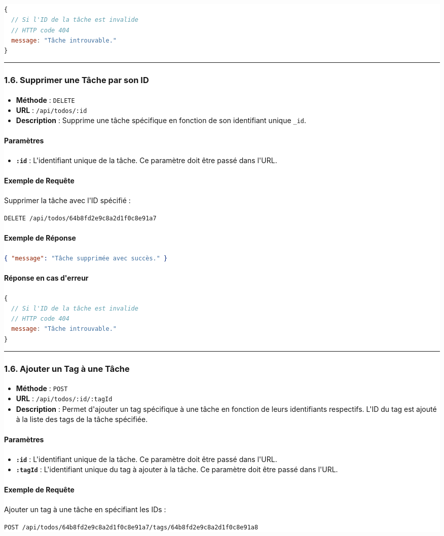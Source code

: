 ```js
{
  // Si l'ID de la tâche est invalide
  // HTTP code 404
  message: "Tâche introuvable."
}
```

---

### **1.6. Supprimer une Tâche par son ID**
- **Méthode** : `DELETE`
- **URL** : `/api/todos/:id`
- **Description** : Supprime une tâche spécifique en fonction de son identifiant unique `_id`.

#### **Paramètres**
- **`:id`** : L'identifiant unique de la tâche. Ce paramètre doit être passé dans l'URL.

#### **Exemple de Requête**
Supprimer la tâche avec l'ID spécifié :
```http
DELETE /api/todos/64b8fd2e9c8a2d1f0c8e91a7
```

#### **Exemple de Réponse**
```json
{ "message": "Tâche supprimée avec succès." }
```

#### **Réponse en cas d'erreur**
```js
{
  // Si l'ID de la tâche est invalide
  // HTTP code 404
  message: "Tâche introuvable."
}
```

---

### **1.6. Ajouter un Tag à une Tâche**
- **Méthode** : `POST`
- **URL** : `/api/todos/:id/:tagId`
- **Description** : Permet d'ajouter un tag spécifique à une tâche en fonction de leurs identifiants respectifs. L'ID du tag est ajouté à la liste des tags de la tâche spécifiée.

#### **Paramètres**
- **`:id`** : L'identifiant unique de la tâche. Ce paramètre doit être passé dans l'URL.
- **`:tagId`** : L'identifiant unique du tag à ajouter à la tâche. Ce paramètre doit être passé dans l'URL.

#### **Exemple de Requête**
Ajouter un tag à une tâche en spécifiant les IDs :
```http
POST /api/todos/64b8fd2e9c8a2d1f0c8e91a7/tags/64b8fd2e9c8a2d1f0c8e91a8
```
